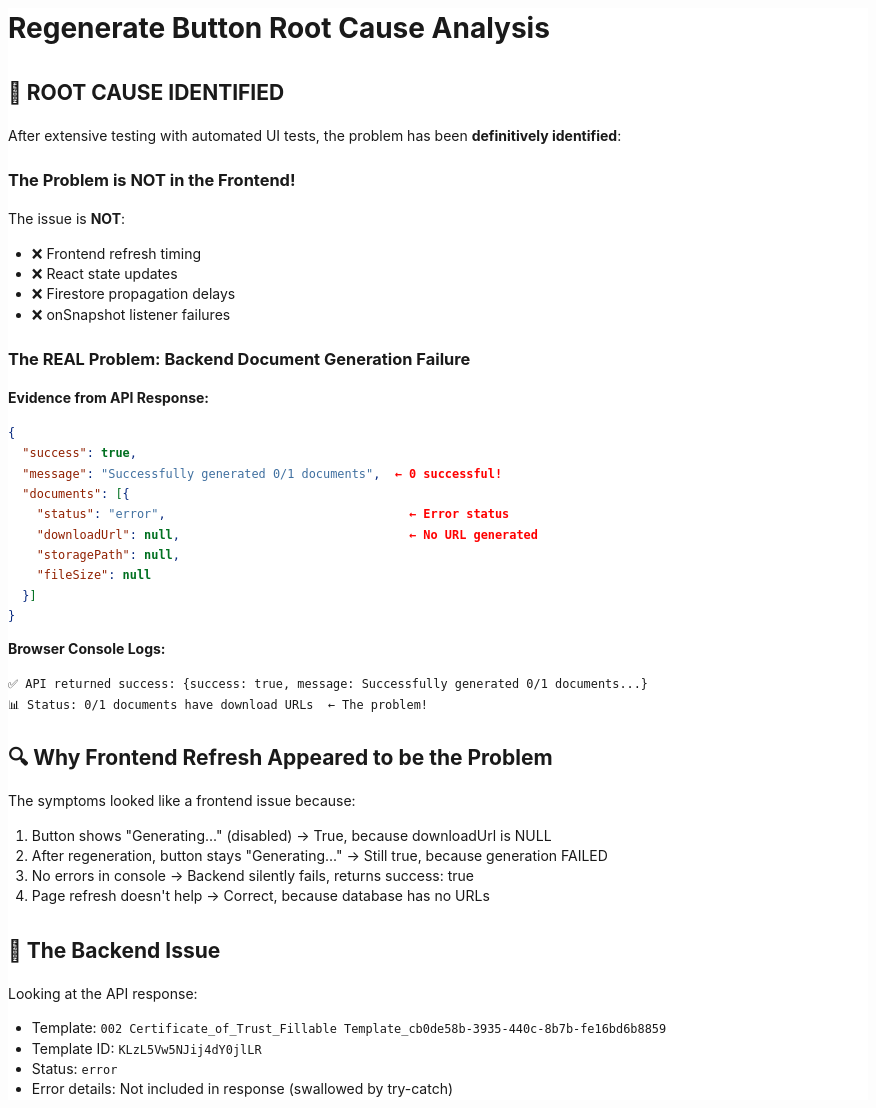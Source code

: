 # Regenerate Button Root Cause Analysis

## 🎯 ROOT CAUSE IDENTIFIED

After extensive testing with automated UI tests, the problem has been **definitively identified**:

### The Problem is NOT in the Frontend!

The issue is **NOT**:
- ❌ Frontend refresh timing
- ❌ React state updates
- ❌ Firestore propagation delays
- ❌ onSnapshot listener failures

### The REAL Problem: Backend Document Generation Failure

**Evidence from API Response:**
```json
{
  "success": true,
  "message": "Successfully generated 0/1 documents",  ← 0 successful!
  "documents": [{
    "status": "error",                                  ← Error status
    "downloadUrl": null,                                ← No URL generated
    "storagePath": null,
    "fileSize": null
  }]
}
```

**Browser Console Logs:**
```
✅ API returned success: {success: true, message: Successfully generated 0/1 documents...}
📊 Status: 0/1 documents have download URLs  ← The problem!
```

## 🔍 Why Frontend Refresh Appeared to be the Problem

The symptoms looked like a frontend issue because:
1. Button shows "Generating..." (disabled) → True, because downloadUrl is NULL
2. After regeneration, button stays "Generating..." → Still true, because generation FAILED
3. No errors in console → Backend silently fails, returns success: true
4. Page refresh doesn't help → Correct, because database has no URLs

## 🐛 The Backend Issue

Looking at the API response:
- Template: `002 Certificate_of_Trust_Fillable Template_cb0de58b-3935-440c-8b7b-fe16bd6b8859`
- Template ID: `KLzL5Vw5NJij4dY0jlLR`
- Status: `error`
- Error details: Not included in response (swallowed by try-catch)
